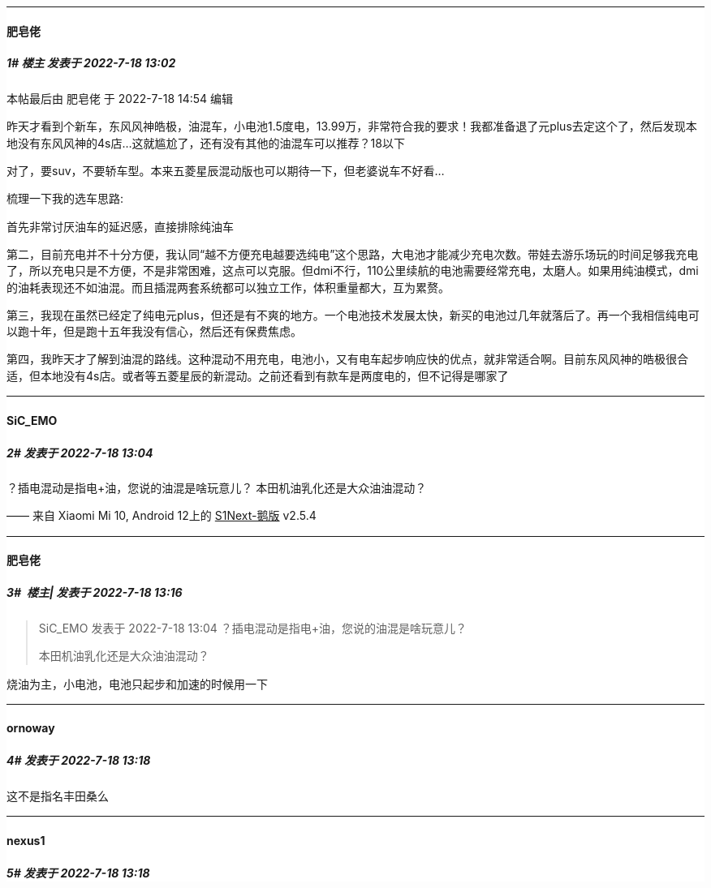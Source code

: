 

*****

####  肥皂佬  
##### 1#       楼主       发表于 2022-7-18 13:02

 本帖最后由 肥皂佬 于 2022-7-18 14:54 编辑 

昨天才看到个新车，东风风神皓极，油混车，小电池1.5度电，13.99万，非常符合我的要求！我都准备退了元plus去定这个了，然后发现本地没有东风风神的4s店…这就尴尬了，还有没有其他的油混车可以推荐？18以下

对了，要suv，不要轿车型。本来五菱星辰混动版也可以期待一下，但老婆说车不好看…

梳理一下我的选车思路:

首先非常讨厌油车的延迟感，直接排除纯油车

第二，目前充电并不十分方便，我认同“越不方便充电越要选纯电”这个思路，大电池才能减少充电次数。带娃去游乐场玩的时间足够我充电了，所以充电只是不方便，不是非常困难，这点可以克服。但dmi不行，110公里续航的电池需要经常充电，太磨人。如果用纯油模式，dmi的油耗表现还不如油混。而且插混两套系统都可以独立工作，体积重量都大，互为累赘。

第三，我现在虽然已经定了纯电元plus，但还是有不爽的地方。一个电池技术发展太快，新买的电池过几年就落后了。再一个我相信纯电可以跑十年，但是跑十五年我没有信心，然后还有保费焦虑。

第四，我昨天才了解到油混的路线。这种混动不用充电，电池小，又有电车起步响应快的优点，就非常适合啊。目前东风风神的皓极很合适，但本地没有4s店。或者等五菱星辰的新混动。之前还看到有款车是两度电的，但不记得是哪家了

*****

####  SiC_EMO  
##### 2#       发表于 2022-7-18 13:04

？插电混动是指电+油，您说的油混是啥玩意儿？
本田机油乳化还是大众油油混动？

—— 来自 Xiaomi Mi 10, Android 12上的 [S1Next-鹅版](https://github.com/ykrank/S1-Next/releases) v2.5.4

*****

####  肥皂佬  
##### 3#         楼主| 发表于 2022-7-18 13:16

<blockquote>SiC_EMO 发表于 2022-7-18 13:04
？插电混动是指电+油，您说的油混是啥玩意儿？

本田机油乳化还是大众油油混动？
</blockquote>
烧油为主，小电池，电池只起步和加速的时候用一下

*****

####  ornoway  
##### 4#       发表于 2022-7-18 13:18

这不是指名丰田桑么

*****

####  nexus1  
##### 5#       发表于 2022-7-18 13:18
